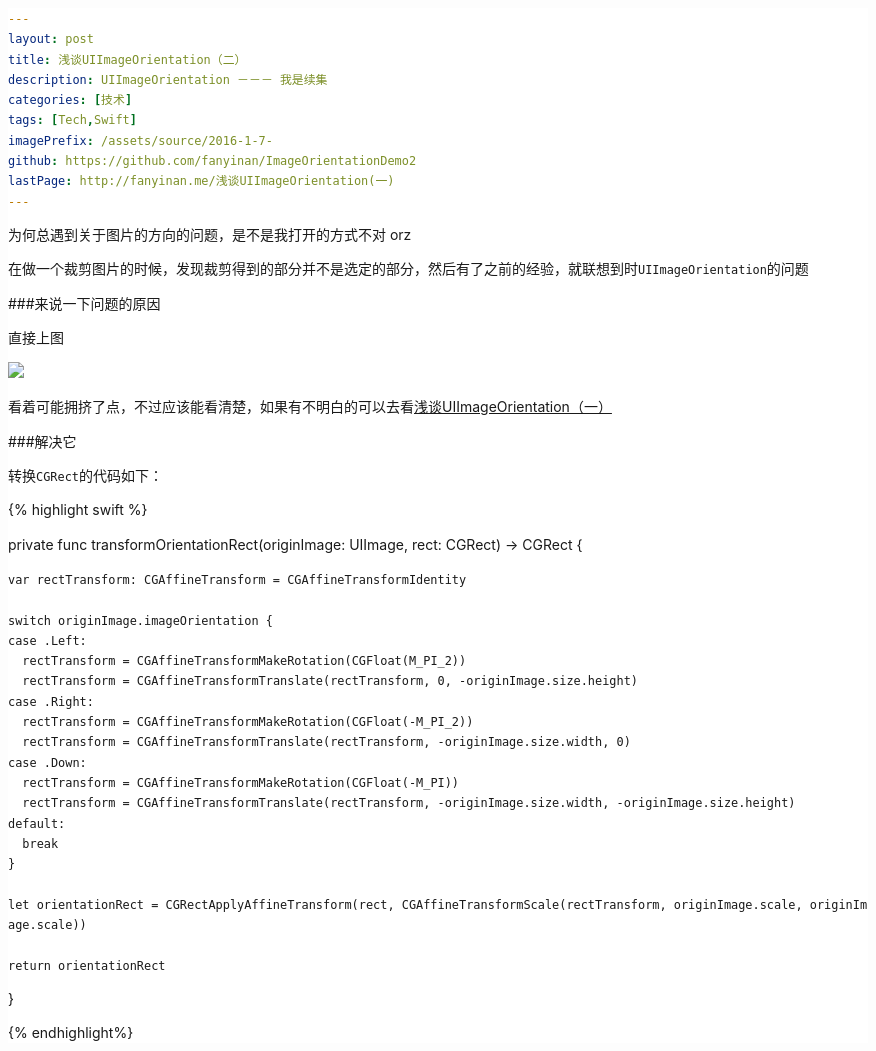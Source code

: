 ```yaml
---
layout: post
title: 浅谈UIImageOrientation（二）
description: UIImageOrientation －－－ 我是续集
categories: [技术]
tags: [Tech,Swift]
imagePrefix: /assets/source/2016-1-7- 
github: https://github.com/fanyinan/ImageOrientationDemo2
lastPage: http://fanyinan.me/浅谈UIImageOrientation(一)
---
```


为何总遇到关于图片的方向的问题，是不是我打开的方式不对  orz

在做一个裁剪图片的时候，发现裁剪得到的部分并不是选定的部分，然后有了之前的经验，就联想到时`UIImageOrientation`的问题

###来说一下问题的原因

直接上图

<img src="{{page.imagePrefix}}2.png" width="100%">

看着可能拥挤了点，不过应该能看清楚，如果有不明白的可以去看[浅谈UIImageOrientation（一）]({{page.lastPage}})

###解决它

转换`CGRect`的代码如下：

{% highlight swift %}

private func transformOrientationRect(originImage: UIImage, rect: CGRect) -> CGRect {
    
    var rectTransform: CGAffineTransform = CGAffineTransformIdentity
    
    switch originImage.imageOrientation {
    case .Left:
      rectTransform = CGAffineTransformMakeRotation(CGFloat(M_PI_2))
      rectTransform = CGAffineTransformTranslate(rectTransform, 0, -originImage.size.height)
    case .Right:
      rectTransform = CGAffineTransformMakeRotation(CGFloat(-M_PI_2))
      rectTransform = CGAffineTransformTranslate(rectTransform, -originImage.size.width, 0)
    case .Down:
      rectTransform = CGAffineTransformMakeRotation(CGFloat(-M_PI))
      rectTransform = CGAffineTransformTranslate(rectTransform, -originImage.size.width, -originImage.size.height)
    default:
      break
    }
    
    let orientationRect = CGRectApplyAffineTransform(rect, CGAffineTransformScale(rectTransform, originImage.scale, originImage.scale))
    
    return orientationRect
    
  }

{% endhighlight%}
